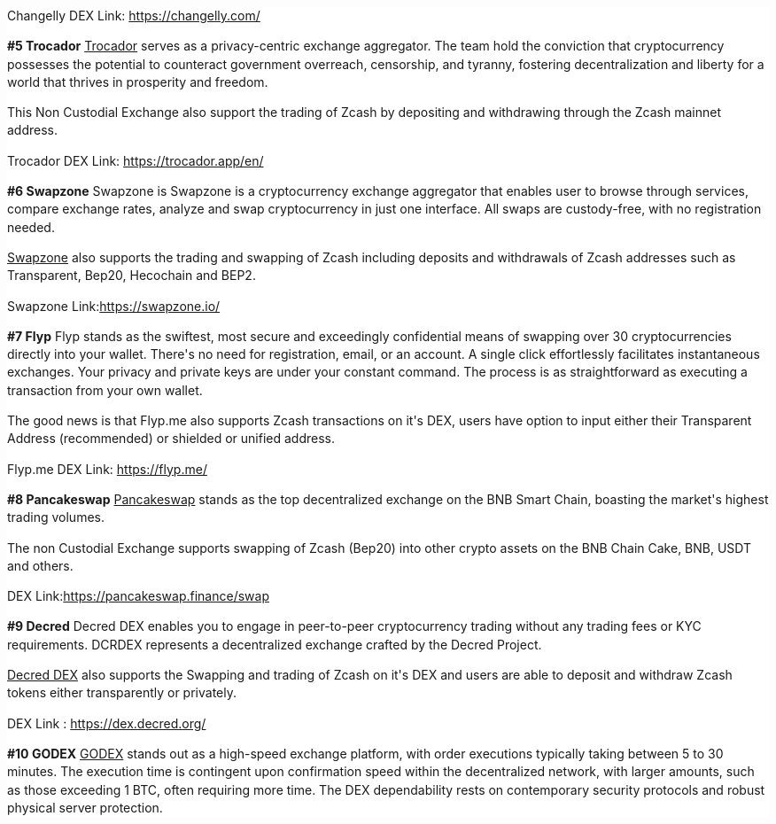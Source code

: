 Changelly DEX Link: https://changelly.com/


**#5 Trocador** 
[Trocador](https://trocador.app/en/) serves as a privacy-centric exchange aggregator. The team hold the conviction that cryptocurrency possesses the potential to counteract government overreach, censorship, and tyranny, fostering decentralization and liberty for a world that thrives in prosperity and freedom.

This Non Custodial Exchange also support the trading of Zcash by depositing and withdrawing through the Zcash mainnet address. 

Trocador DEX Link: https://trocador.app/en/


**#6 Swapzone** 
Swapzone is Swapzone is a cryptocurrency exchange aggregator that enables user to browse through services, compare exchange rates, analyze and swap cryptocurrency in just one interface. All swaps are custody-free, with no registration needed.

[Swapzone](https://swapzone.io/) also supports the trading and swapping of Zcash including deposits and withdrawals of Zcash addresses such as Transparent, Bep20, Hecochain and BEP2. 


Swapzone Link:https://swapzone.io/

**#7 Flyp**
Flyp stands as the swiftest, most secure and exceedingly confidential means of swapping over 30 cryptocurrencies directly into your wallet. There's no need for registration, email, or an account. A single click effortlessly facilitates instantaneous exchanges. Your privacy and private keys are under your constant command. The process is as straightforward as executing a transaction from your own wallet. 

The good news is that Flyp.me also supports Zcash transactions on it's DEX, users have option to input either their Transparent Address (recommended) or shielded or unified address. 


Flyp.me DEX Link: https://flyp.me/



**#8 Pancakeswap** 
[Pancakeswap](https://pancakeswap.finance/swap) stands as the top decentralized exchange on the BNB Smart Chain, boasting the market's highest trading volumes.

The non Custodial Exchange supports swapping of Zcash (Bep20) into other crypto assets on the BNB Chain Cake, BNB, USDT and others. 


DEX Link:https://pancakeswap.finance/swap

**#9 Decred** 
Decred DEX enables you to engage in peer-to-peer cryptocurrency trading without any trading fees or KYC requirements. DCRDEX represents a decentralized exchange crafted by the Decred Project.

[Decred DEX](https://dex.decred.org/) also supports the Swapping and trading of Zcash on it's DEX and users are able to deposit and withdraw Zcash tokens either transparently or privately. 

DEX Link : https://dex.decred.org/

**#10 GODEX** 
[GODEX](https://godex.io/) stands out as a high-speed exchange platform, with order executions typically taking between 5 to 30 minutes. The execution time is contingent upon confirmation speed within the decentralized network, with larger amounts, such as those exceeding 1 BTC, often requiring more time. The DEX dependability rests on contemporary security protocols and robust physical server protection.
